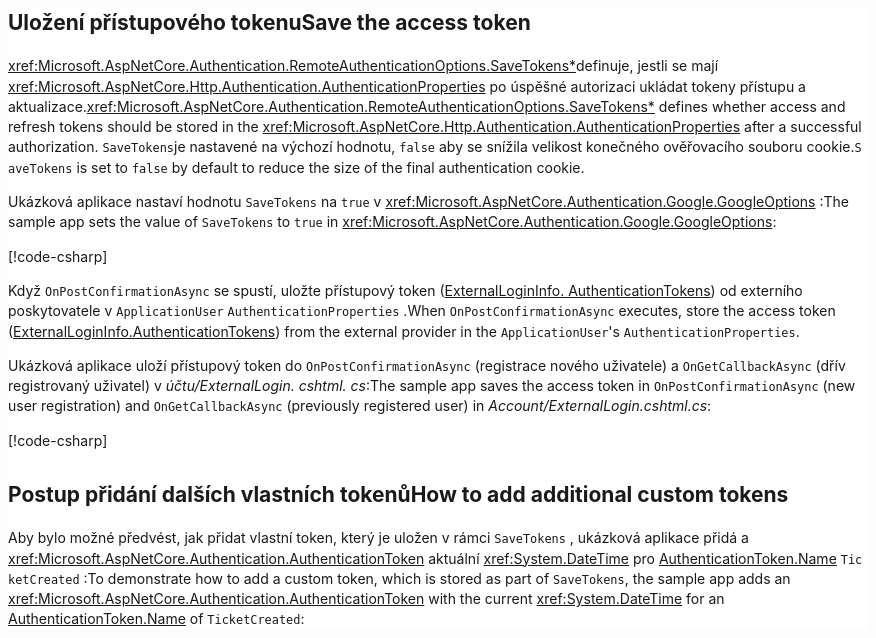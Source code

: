 ## <a name="save-the-access-token"></a><span data-ttu-id="f864f-344">Uložení přístupového tokenu</span><span class="sxs-lookup"><span data-stu-id="f864f-344">Save the access token</span></span>

<span data-ttu-id="f864f-345"><xref:Microsoft.AspNetCore.Authentication.RemoteAuthenticationOptions.SaveTokens*>definuje, jestli se mají <xref:Microsoft.AspNetCore.Http.Authentication.AuthenticationProperties> po úspěšné autorizaci ukládat tokeny přístupu a aktualizace.</span><span class="sxs-lookup"><span data-stu-id="f864f-345"><xref:Microsoft.AspNetCore.Authentication.RemoteAuthenticationOptions.SaveTokens*> defines whether access and refresh tokens should be stored in the <xref:Microsoft.AspNetCore.Http.Authentication.AuthenticationProperties> after a successful authorization.</span></span> <span data-ttu-id="f864f-346">`SaveTokens`je nastavené na výchozí hodnotu, `false` aby se snížila velikost konečného ověřovacího souboru cookie.</span><span class="sxs-lookup"><span data-stu-id="f864f-346">`SaveTokens` is set to `false` by default to reduce the size of the final authentication cookie.</span></span>

<span data-ttu-id="f864f-347">Ukázková aplikace nastaví hodnotu `SaveTokens` na `true` v <xref:Microsoft.AspNetCore.Authentication.Google.GoogleOptions> :</span><span class="sxs-lookup"><span data-stu-id="f864f-347">The sample app sets the value of `SaveTokens` to `true` in <xref:Microsoft.AspNetCore.Authentication.Google.GoogleOptions>:</span></span>

[!code-csharp[](additional-claims/samples/3.x/ClaimsSample/Startup.cs?name=snippet_AddGoogle&highlight=15)]

<span data-ttu-id="f864f-348">Když `OnPostConfirmationAsync` se spustí, uložte přístupový token ([ExternalLoginInfo. AuthenticationTokens](xref:Microsoft.AspNetCore.Identity.ExternalLoginInfo.AuthenticationTokens*)) od externího poskytovatele v `ApplicationUser` `AuthenticationProperties` .</span><span class="sxs-lookup"><span data-stu-id="f864f-348">When `OnPostConfirmationAsync` executes, store the access token ([ExternalLoginInfo.AuthenticationTokens](xref:Microsoft.AspNetCore.Identity.ExternalLoginInfo.AuthenticationTokens*)) from the external provider in the `ApplicationUser`'s `AuthenticationProperties`.</span></span>

<span data-ttu-id="f864f-349">Ukázková aplikace uloží přístupový token do `OnPostConfirmationAsync` (registrace nového uživatele) a `OnGetCallbackAsync` (dřív registrovaný uživatel) v *účtu/ExternalLogin. cshtml. cs*:</span><span class="sxs-lookup"><span data-stu-id="f864f-349">The sample app saves the access token in `OnPostConfirmationAsync` (new user registration) and `OnGetCallbackAsync` (previously registered user) in *Account/ExternalLogin.cshtml.cs*:</span></span>

[!code-csharp[](additional-claims/samples/3.x/ClaimsSample/Areas/Identity/Pages/Account/ExternalLogin.cshtml.cs?name=snippet_OnPostConfirmationAsync&highlight=54-56)]

## <a name="how-to-add-additional-custom-tokens"></a><span data-ttu-id="f864f-350">Postup přidání dalších vlastních tokenů</span><span class="sxs-lookup"><span data-stu-id="f864f-350">How to add additional custom tokens</span></span>

<span data-ttu-id="f864f-351">Aby bylo možné předvést, jak přidat vlastní token, který je uložen v rámci `SaveTokens` , ukázková aplikace přidá a <xref:Microsoft.AspNetCore.Authentication.AuthenticationToken> aktuální <xref:System.DateTime> pro [AuthenticationToken.Name](xref:Microsoft.AspNetCore.Authentication.AuthenticationToken.Name*) `TicketCreated` :</span><span class="sxs-lookup"><span data-stu-id="f864f-351">To demonstrate how to add a custom token, which is stored as part of `SaveTokens`, the sample app adds an <xref:Microsoft.AspNetCore.Authentication.AuthenticationToken> with the current <xref:System.DateTime> for an [AuthenticationToken.Name](xref:Microsoft.AspNetCore.Authentication.AuthenticationToken.Name*) of `TicketCreated`:</span></span>

